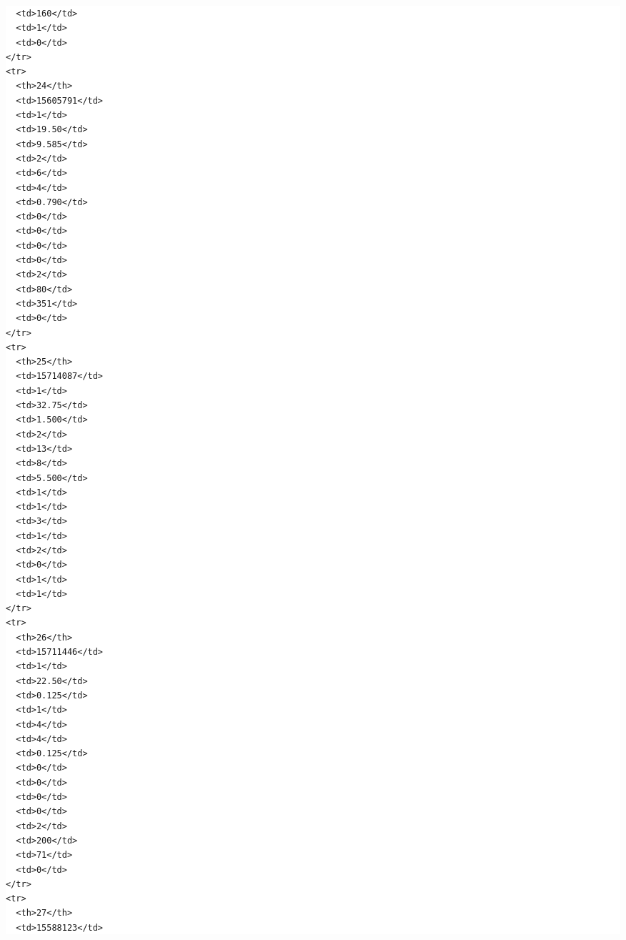       <td>160</td>
      <td>1</td>
      <td>0</td>
    </tr>
    <tr>
      <th>24</th>
      <td>15605791</td>
      <td>1</td>
      <td>19.50</td>
      <td>9.585</td>
      <td>2</td>
      <td>6</td>
      <td>4</td>
      <td>0.790</td>
      <td>0</td>
      <td>0</td>
      <td>0</td>
      <td>0</td>
      <td>2</td>
      <td>80</td>
      <td>351</td>
      <td>0</td>
    </tr>
    <tr>
      <th>25</th>
      <td>15714087</td>
      <td>1</td>
      <td>32.75</td>
      <td>1.500</td>
      <td>2</td>
      <td>13</td>
      <td>8</td>
      <td>5.500</td>
      <td>1</td>
      <td>1</td>
      <td>3</td>
      <td>1</td>
      <td>2</td>
      <td>0</td>
      <td>1</td>
      <td>1</td>
    </tr>
    <tr>
      <th>26</th>
      <td>15711446</td>
      <td>1</td>
      <td>22.50</td>
      <td>0.125</td>
      <td>1</td>
      <td>4</td>
      <td>4</td>
      <td>0.125</td>
      <td>0</td>
      <td>0</td>
      <td>0</td>
      <td>0</td>
      <td>2</td>
      <td>200</td>
      <td>71</td>
      <td>0</td>
    </tr>
    <tr>
      <th>27</th>
      <td>15588123</td>